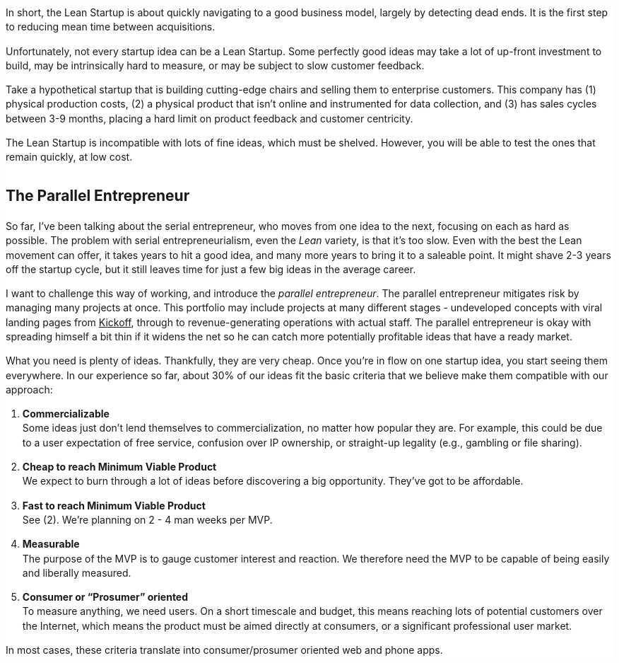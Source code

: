 In short, the Lean Startup is about quickly navigating to a good business model, largely by detecting dead ends. It is the first step to reducing mean time between acquisitions.

Unfortunately, not every startup idea can be a Lean Startup. Some perfectly good ideas may take a lot of up-front investment to build, may be intrinsically hard to measure, or may be subject to slow customer feedback.

Take a hypothetical startup that is building cutting-edge chairs and selling them to enterprise customers. This company has (1) physical production costs, (2) a physical product that isn’t online and instrumented for data collection, and (3) has sales cycles between 3-9 months, placing a hard limit on product feedback and customer centricity.

The Lean Startup is incompatible with lots of fine ideas, which must be shelved. However, you will be able to test the ones that remain quickly, at low cost.

## The Parallel Entrepreneur

So far, I’ve been talking about the serial entrepreneur, who moves from one idea to the next, focusing on each as hard as possible. The problem with serial entrepreneurialism, even the _Lean_ variety, is that it’s too slow. Even with the best the Lean movement can offer, it takes years to hit a good idea, and many more years to bring it to a saleable point. It might shave 2-3 years off the startup cycle, but it still leaves time for just a few big ideas in the average career.

I want to challenge this way of working, and introduce the _parallel entrepreneur_. The parallel entrepreneur mitigates risk by managing many projects at once. This portfolio may include projects at many different stages - undeveloped concepts with viral landing pages from [Kickoff](http://www.kickofflabs.com/), through to revenue-generating operations with actual staff. The parallel entrepreneur is okay with spreading himself a bit thin if it widens the net so he can catch more potentially profitable ideas that have a ready market.

What you need is plenty of ideas. Thankfully, they are very cheap. Once you’re in flow on one startup idea, you start seeing them everywhere. In our experience so far, about 30% of our ideas fit the basic criteria that we believe make them compatible with our approach:

1.  **Commercializable**  
    Some ideas just don’t lend themselves to commercialization, no matter how popular they are. For example, this could be due to a user expectation of free service, confusion over IP ownership, or straight-up legality (e.g., gambling or file sharing).

4.  **Cheap to reach Minimum Viable Product**  
    We expect to burn through a lot of ideas before discovering a big opportunity. They’ve got to be affordable.

7.  **Fast to reach Minimum Viable Product**  
    See (2). We’re planning on 2 - 4 man weeks per MVP.

10.  **Measurable**  
    The purpose of the MVP is to gauge customer interest and reaction. We therefore need the MVP to be capable of being easily and liberally measured.

13.  **Consumer or “Prosumer” oriented**  
    To measure anything, we need users. On a short timescale and budget, this means reaching lots of potential customers over the Internet, which means the product must be aimed directly at consumers, or a significant professional user market.

In most cases, these criteria translate into consumer/prosumer oriented web and phone apps.
